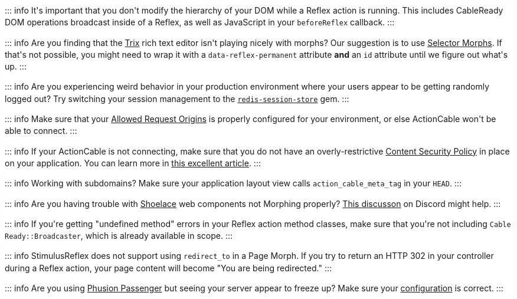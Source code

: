 ::: info
It's important that you don't modify the hierarchy of your DOM while a Reflex action is running. This includes CableReady DOM operations broadcast inside of a Reflex, as well as JavaScript in your `beforeReflex` callback.
:::

::: info
Are you finding that the [Trix](https://github.com/basecamp/trix) rich text editor isn't playing nicely with morphs? Our suggestion is to use [Selector Morphs](/guide/morph-modes#selector-morphs). If that's not possible, you might need to wrap it with a `data-reflex-permanent` attribute **and** an `id` attribute until we figure out what's up.
:::

::: info
Are you experiencing weird behavior in your production environment where your users appear to be getting randomly logged out? Try switching your session management to the [`redis-session-store`](https://github.com/roidrage/redis-session-store) gem.
:::

::: info
Make sure that your [Allowed Request Origins](https://guides.rubyonrails.org/action_cable_overview.html#allowed-request-origins) is properly configured for your environment, or else ActionCable won't be able to connect.
:::

::: info
If your ActionCable is not connecting, make sure that you do not have an overly-restrictive [Content Security Policy](https://content-security-policy.com/connect-src/) in place on your application. You can learn more in [this excellent article](https://bauland42.com/ruby-on-rails-content-security-policy-csp/).
:::

::: info
Working with subdomains? Make sure your application layout view calls `action_cable_meta_tag` in your `HEAD`.
:::

::: info
Are you having trouble with [Shoelace](https://shoelace.style) web components not Morphing properly? [This discusson](https://discordapp.com/channels/629472241427415060/725845575278264340/787094162981388329) on Discord might help.
:::

::: info
If you're getting "undefined method" errors in your Reflex action method classes, make sure that you're not including `CableReady::Broadcaster`, which is already available in scope.
:::

::: info
StimulusReflex does not support using `redirect_to` in a Page Morph. If you try to return an HTTP 302 in your controller during a Reflex action, your page content will become "You are being redirected."
:::

::: info
Are you using [Phusion Passenger](https://www.phusionpassenger.com) but seeing your server appear to freeze up? Make sure your [configuration](/appendices/deployment#nginx-passenger) is correct.
:::

